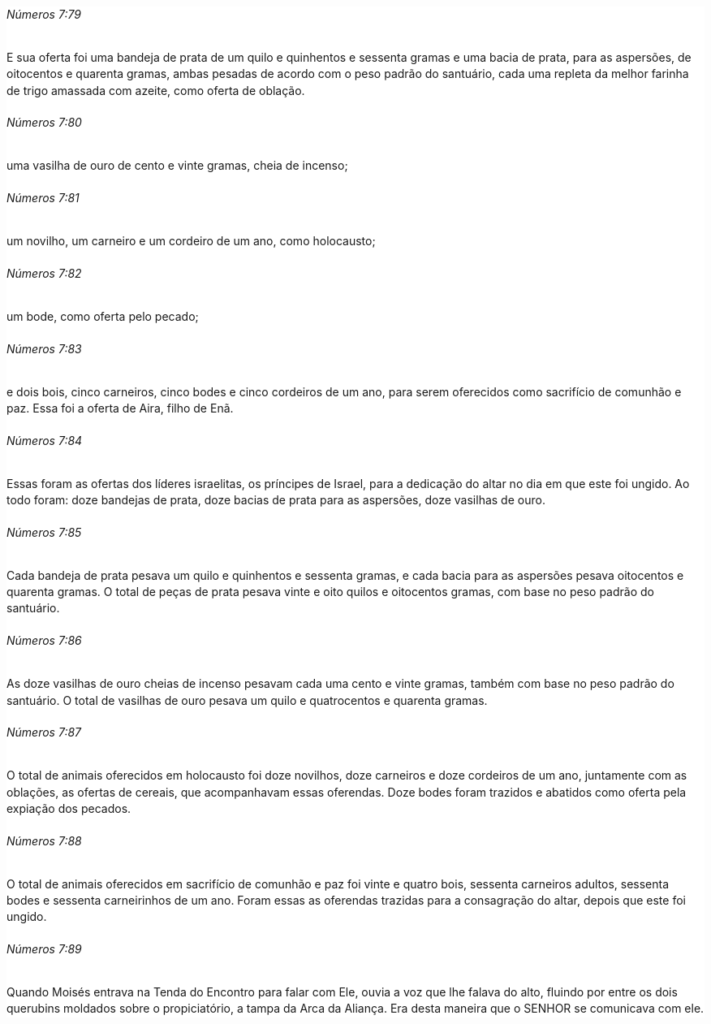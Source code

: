 ###### Números 7:79

E sua oferta foi uma bandeja de prata de um quilo e quinhentos e sessenta gramas e uma bacia de prata, para as aspersões, de oitocentos e quarenta gramas, ambas pesadas de acordo com o peso padrão do santuário, cada uma repleta da melhor farinha de trigo amassada com azeite, como oferta de oblação.

###### Números 7:80

uma vasilha de ouro de cento e vinte gramas, cheia de incenso;

###### Números 7:81

um novilho, um carneiro e um cordeiro de um ano, como holocausto;

###### Números 7:82

um bode, como oferta pelo pecado;

###### Números 7:83

e dois bois, cinco carneiros, cinco bodes e cinco cordeiros de um ano, para serem oferecidos como sacrifício de comunhão e paz. Essa foi a oferta de Aira, filho de Enã.

###### Números 7:84

Essas foram as ofertas dos líderes israelitas, os príncipes de Israel, para a dedicação do altar no dia em que este foi ungido. Ao todo foram: doze bandejas de prata, doze bacias de prata para as aspersões, doze vasilhas de ouro.

###### Números 7:85

Cada bandeja de prata pesava um quilo e quinhentos e sessenta gramas, e cada bacia para as aspersões pesava oitocentos e quarenta gramas. O total de peças de prata pesava vinte e oito quilos e oitocentos gramas, com base no peso padrão do santuário.

###### Números 7:86

As doze vasilhas de ouro cheias de incenso pesavam cada uma cento e vinte gramas, também com base no peso padrão do santuário. O total de vasilhas de ouro pesava um quilo e quatrocentos e quarenta gramas.

###### Números 7:87

O total de animais oferecidos em holocausto foi doze novilhos, doze carneiros e doze cordeiros de um ano, juntamente com as oblações, as ofertas de cereais, que acompanhavam essas oferendas. Doze bodes foram trazidos e abatidos como oferta pela expiação dos pecados.

###### Números 7:88

O total de animais oferecidos em sacrifício de comunhão e paz foi vinte e quatro bois, sessenta carneiros adultos, sessenta bodes e sessenta carneirinhos de um ano. Foram essas as oferendas trazidas para a consagração do altar, depois que este foi ungido.

###### Números 7:89

Quando Moisés entrava na Tenda do Encontro para falar com Ele, ouvia a voz que lhe falava do alto, fluindo por entre os dois querubins moldados sobre o propiciatório, a tampa da Arca da Aliança. Era desta maneira que o SENHOR se comunicava com ele.

